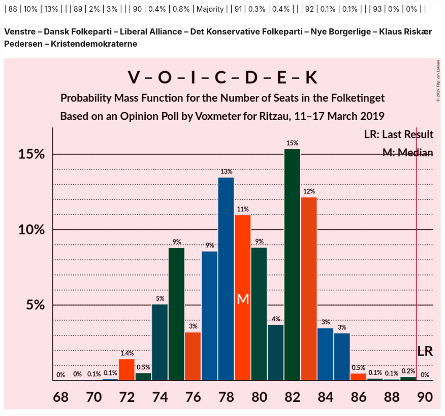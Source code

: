 | 88 | 10% | 13% |  |
| 89 | 2% | 3% |  |
| 90 | 0.4% | 0.8% | Majority |
| 91 | 0.3% | 0.4% |  |
| 92 | 0.1% | 0.1% |  |
| 93 | 0% | 0% |  |

### Venstre – Dansk Folkeparti – Liberal Alliance – Det Konservative Folkeparti – Nye Borgerlige – Klaus Riskær Pedersen – Kristendemokraterne

![Graph with seats probability mass function not yet produced](2019-03-17-Voxmeter-coalitions-seats-pmf-v–o–i–c–d–e–k.png "Seats Probability Mass Function")
